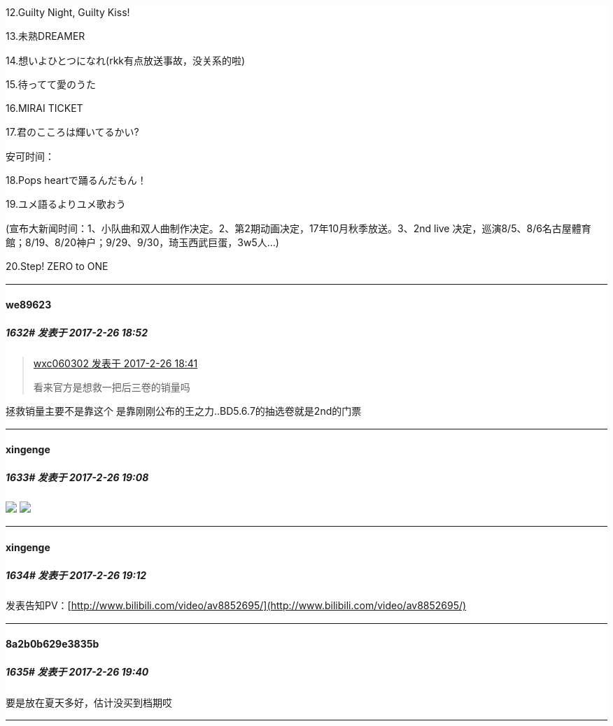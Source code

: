 12.Guilty Night, Guilty Kiss! 

13.未熟DREAMER 

14.想いよひとつになれ(rkk有点放送事故，没关系的啦) 

15.待ってて愛のうた 

16.MIRAI TICKET 

17.君のこころは輝いてるかい? 

安可时间： 

18.Pops heartで踊るんだもん！ 

19.ユメ語るよりユメ歌おう 

(宣布大新闻时间：1、小队曲和双人曲制作决定。2、第2期动画决定，17年10月秋季放送。3、2nd live 决定，巡演8/5、8/6名古屋體育館；8/19、8/20神户；9/29、9/30，琦玉西武巨蛋，3w5人…) 

20.Step! ZERO to ONE

*****

####  we89623  
##### 1632#       发表于 2017-2-26 18:52

<blockquote><a href="httphttps://bbs.saraba1st.com/2b/forum.php?mod=redirect&amp;goto=findpost&amp;pid=35332761&amp;ptid=1261896" target="_blank">wxc060302 发表于 2017-2-26 18:41</a>

看来官方是想救一把后三卷的销量吗</blockquote>
拯救销量主要不是靠这个 是靠刚刚公布的王之力..BD5.6.7的抽选卷就是2nd的门票

*****

####  xingenge  
##### 1633#       发表于 2017-2-26 19:08

<img src="http://wx2.sinaimg.cn/large/740ca5e5gy1fd42wyc0yxj215o0kuain.jpg" referrerpolicy="no-referrer">
<img src="http://wx2.sinaimg.cn/large/740ca5e5gy1fd42wz5gwlj20rs0t17g5.jpg" referrerpolicy="no-referrer">

*****

####  xingenge  
##### 1634#       发表于 2017-2-26 19:12

发表告知PV：[http://www.bilibili.com/video/av8852695/](http://www.bilibili.com/video/av8852695/)

*****

####  8a2b0b629e3835b  
##### 1635#       发表于 2017-2-26 19:40

要是放在夏天多好，估计没买到档期哎

*****
